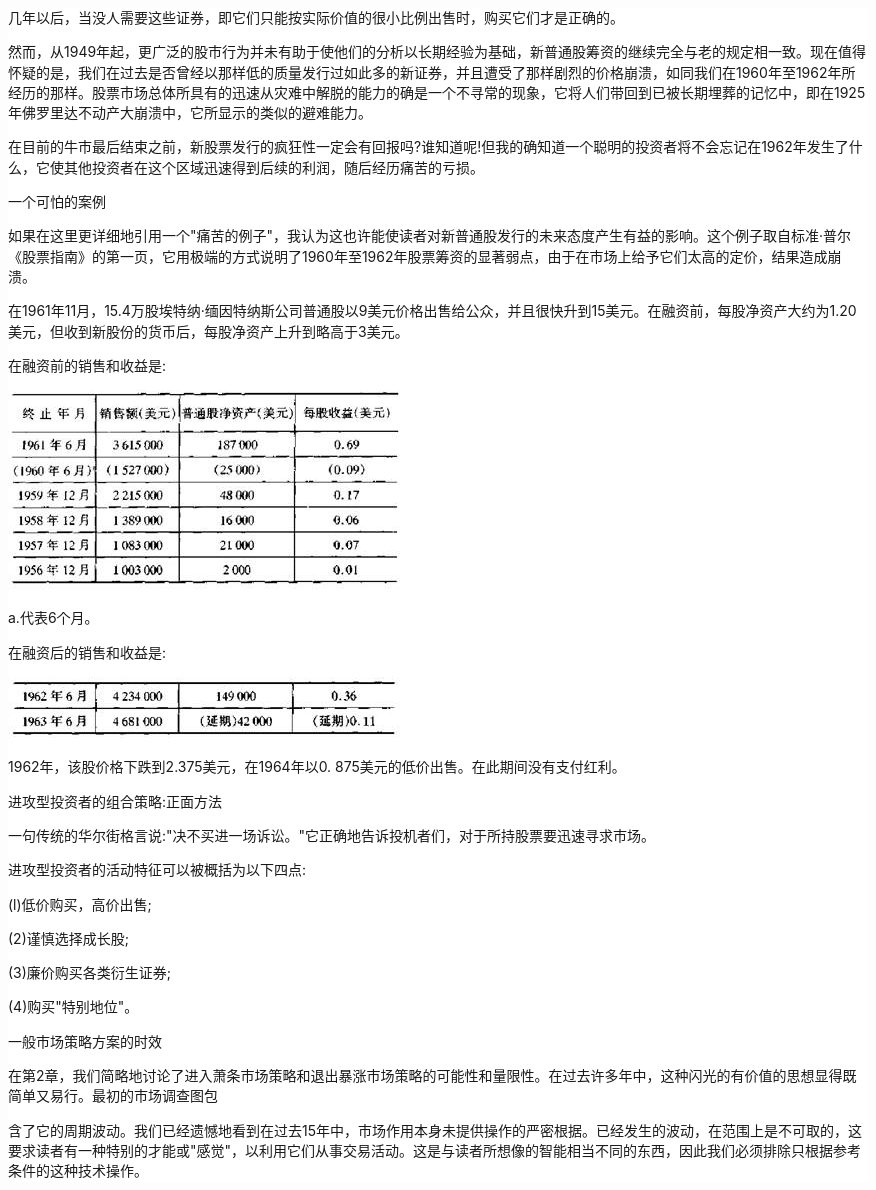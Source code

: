 几年以后，当没人需要这些证券，即它们只能按实际价值的很小比例出售时，购买它们才是正确的。

然而，从1949年起，更广泛的股市行为并未有助于使他们的分析以长期经验为基础，新普通股筹资的继续完全与老的规定相一致。现在值得怀疑的是，我们在过去是否曾经以那样低的质量发行过如此多的新证券，并且遭受了那样剧烈的价格崩溃，如同我们在1960年至1962年所经历的那样。股票市场总体所具有的迅速从灾难中解脱的能力的确是一个不寻常的现象，它将人们带回到已被长期埋葬的记忆中，即在1925年佛罗里达不动产大崩溃中，它所显示的类似的避难能力。

在目前的牛市最后结束之前，新股票发行的疯狂性一定会有回报吗?谁知道呢!但我的确知道一个聪明的投资者将不会忘记在1962年发生了什么，它使其他投资者在这个区域迅速得到后续的利润，随后经历痛苦的亏损。

一个可怕的案例

如果在这里更详细地引用一个"痛苦的例子"，我认为这也许能使读者对新普通股发行的未来态度产生有益的影响。这个例子取自标准·普尔《股票指南》的第一页，它用极端的方式说明了1960年至1962年股票筹资的显著弱点，由于在市场上给予它们太高的定价，结果造成崩溃。

在1961年11月，15.4万股埃特纳·缅因特纳斯公司普通股以9美元价格出售给公众，并且很快升到15美元。在融资前，每股净资产大约为1.20美元，但收到新股份的货币后，每股净资产上升到略高于3美元。

在融资前的销售和收益是:

![](images/image022.jpg)

a.代表6个月。

在融资后的销售和收益是:

![](images/image023.jpg)

1962年，该股价格下跌到2.375美元，在1964年以0. 875美元的低价出售。在此期间没有支付红利。

进攻型投资者的组合策略:正面方法

一句传统的华尔街格言说:"决不买进一场诉讼。"它正确地告诉投机者们，对于所持股票要迅速寻求市场。

进攻型投资者的活动特征可以被概括为以下四点:

(l)低价购买，高价出售;

(2)谨慎选择成长股;

(3)廉价购买各类衍生证券;

(4)购买"特别地位"。

一般市场策略方案的时效

在第2章，我们简略地讨论了进入萧条市场策略和退出暴涨市场策略的可能性和量限性。在过去许多年中，这种闪光的有价值的思想显得既简单又易行。最初的市场调查图包

含了它的周期波动。我们已经遗憾地看到在过去15年中，市场作用本身未提供操作的严密根据。已经发生的波动，在范围上是不可取的，这要求读者有一种特别的才能或"感觉"，以利用它们从事交易活动。这是与读者所想像的智能相当不同的东西，因此我们必须排除只根据参考条件的这种技术操作。
